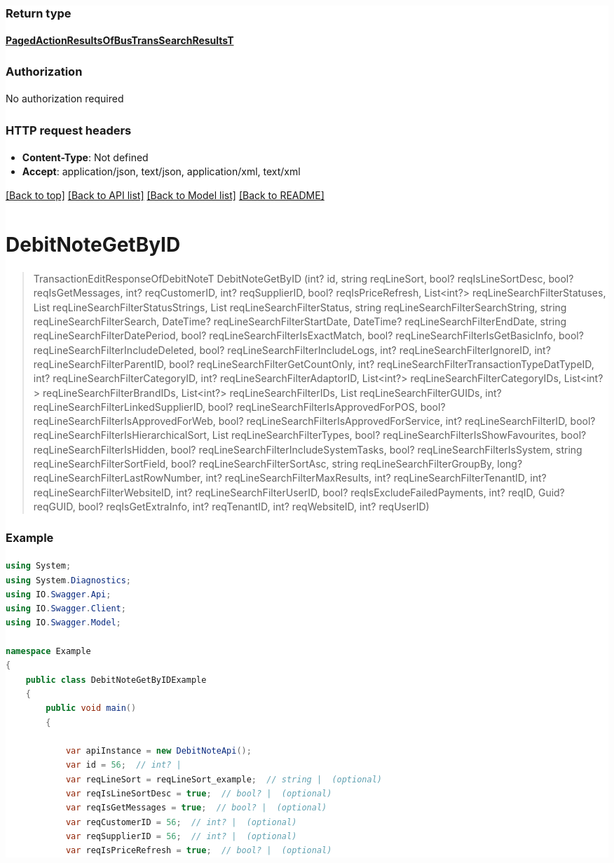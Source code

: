 ### Return type

[**PagedActionResultsOfBusTransSearchResultsT**](PagedActionResultsOfBusTransSearchResultsT.md)

### Authorization

No authorization required

### HTTP request headers

 - **Content-Type**: Not defined
 - **Accept**: application/json, text/json, application/xml, text/xml

[[Back to top]](#) [[Back to API list]](../README.md#documentation-for-api-endpoints) [[Back to Model list]](../README.md#documentation-for-models) [[Back to README]](../README.md)

<a name="debitnotegetbyid"></a>
# **DebitNoteGetByID**
> TransactionEditResponseOfDebitNoteT DebitNoteGetByID (int? id, string reqLineSort, bool? reqIsLineSortDesc, bool? reqIsGetMessages, int? reqCustomerID, int? reqSupplierID, bool? reqIsPriceRefresh, List<int?> reqLineSearchFilterStatuses, List<string> reqLineSearchFilterStatusStrings, List<string> reqLineSearchFilterStatus, string reqLineSearchFilterSearchString, string reqLineSearchFilterSearch, DateTime? reqLineSearchFilterStartDate, DateTime? reqLineSearchFilterEndDate, string reqLineSearchFilterDatePeriod, bool? reqLineSearchFilterIsExactMatch, bool? reqLineSearchFilterIsGetBasicInfo, bool? reqLineSearchFilterIncludeDeleted, bool? reqLineSearchFilterIncludeLogs, int? reqLineSearchFilterIgnoreID, int? reqLineSearchFilterParentID, bool? reqLineSearchFilterGetCountOnly, int? reqLineSearchFilterTransactionTypeDatTypeID, int? reqLineSearchFilterCategoryID, int? reqLineSearchFilterAdaptorID, List<int?> reqLineSearchFilterCategoryIDs, List<int?> reqLineSearchFilterBrandIDs, List<int?> reqLineSearchFilterIDs, List<string> reqLineSearchFilterGUIDs, int? reqLineSearchFilterLinkedSupplierID, bool? reqLineSearchFilterIsApprovedForPOS, bool? reqLineSearchFilterIsApprovedForWeb, bool? reqLineSearchFilterIsApprovedForService, int? reqLineSearchFilterID, bool? reqLineSearchFilterIsHierarchicalSort, List<string> reqLineSearchFilterTypes, bool? reqLineSearchFilterIsShowFavourites, bool? reqLineSearchFilterIsHidden, bool? reqLineSearchFilterIncludeSystemTasks, bool? reqLineSearchFilterIsSystem, string reqLineSearchFilterSortField, bool? reqLineSearchFilterSortAsc, string reqLineSearchFilterGroupBy, long? reqLineSearchFilterLastRowNumber, int? reqLineSearchFilterMaxResults, int? reqLineSearchFilterTenantID, int? reqLineSearchFilterWebsiteID, int? reqLineSearchFilterUserID, bool? reqIsExcludeFailedPayments, int? reqID, Guid? reqGUID, bool? reqIsGetExtraInfo, int? reqTenantID, int? reqWebsiteID, int? reqUserID)



### Example
```csharp
using System;
using System.Diagnostics;
using IO.Swagger.Api;
using IO.Swagger.Client;
using IO.Swagger.Model;

namespace Example
{
    public class DebitNoteGetByIDExample
    {
        public void main()
        {

            var apiInstance = new DebitNoteApi();
            var id = 56;  // int? | 
            var reqLineSort = reqLineSort_example;  // string |  (optional) 
            var reqIsLineSortDesc = true;  // bool? |  (optional) 
            var reqIsGetMessages = true;  // bool? |  (optional) 
            var reqCustomerID = 56;  // int? |  (optional) 
            var reqSupplierID = 56;  // int? |  (optional) 
            var reqIsPriceRefresh = true;  // bool? |  (optional) 
```